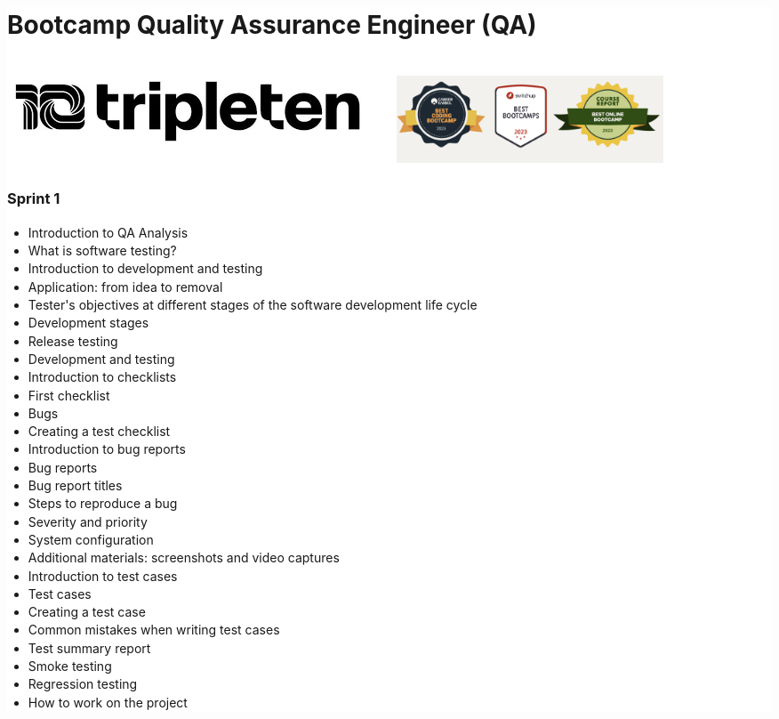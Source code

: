# Bootcamp Quality Assurance Engineer (QA)

<img src=imagens\tripletenimage.png>
<img src=imagens\certificabootcamp.png alt="certificabootcamp" height=100 width=300>

### Sprint 1
- Introduction to QA Analysis
- What is software testing?
- Introduction to development and testing
- Application: from idea to removal
- Tester's objectives at different stages of the software development life cycle
- Development stages
- Release testing
- Development and testing
- Introduction to checklists
- First checklist
- Bugs
- Creating a test checklist
- Introduction to bug reports
- Bug reports
- Bug report titles
- Steps to reproduce a bug
- Severity and priority
- System configuration
- Additional materials: screenshots and video captures
- Introduction to test cases
- Test cases
- Creating a test case
- Common mistakes when writing test cases
- Test summary report
- Smoke testing
- Regression testing
- How to work on the project
